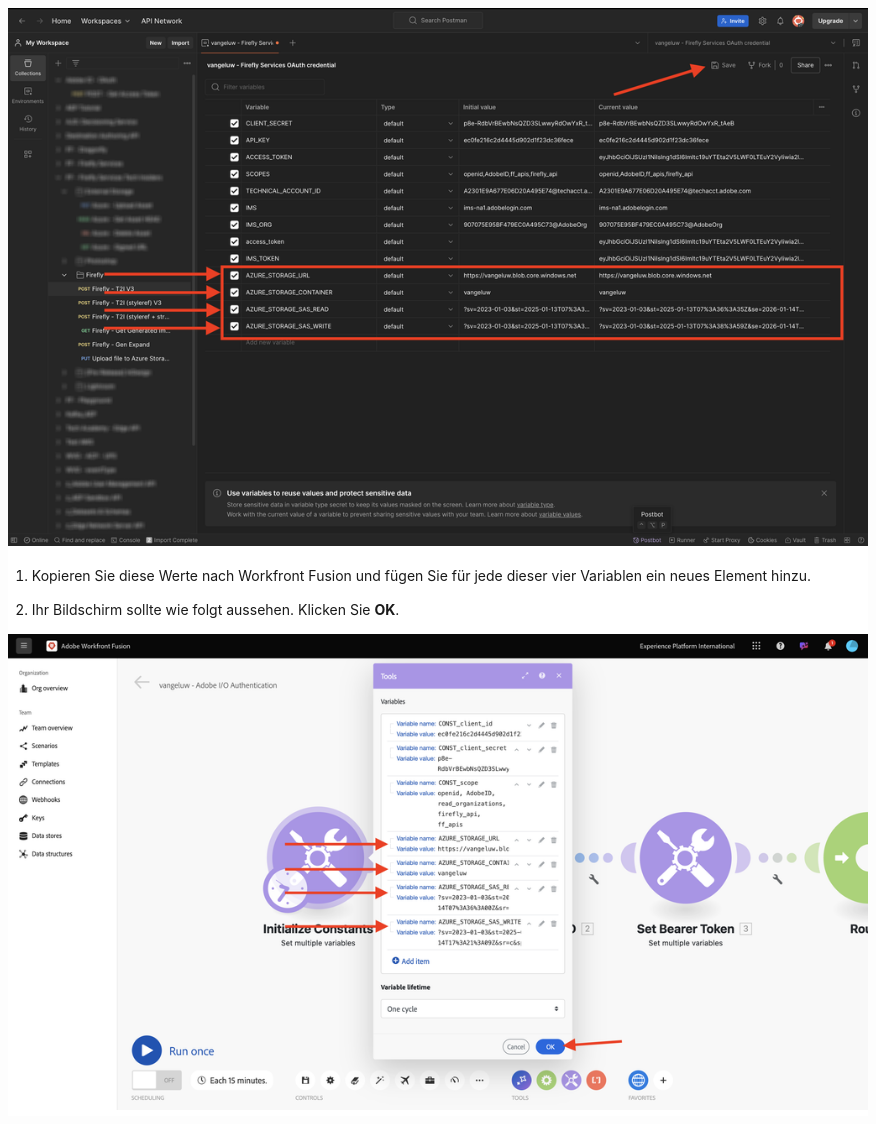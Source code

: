 ![Azure-Speicher](./../module1.1/images/az105.png)

1. Kopieren Sie diese Werte nach Workfront Fusion und fügen Sie für jede dieser vier Variablen ein neues Element hinzu.

1. Ihr Bildschirm sollte wie folgt aussehen. Klicken Sie **OK**.

![WF Fusion](./images/wffusion68.png)
